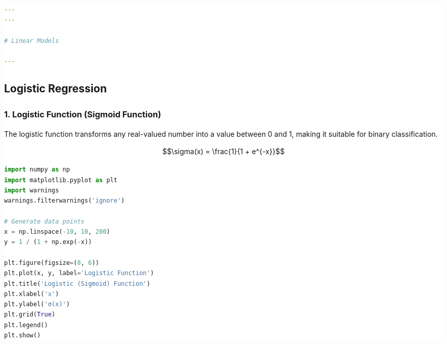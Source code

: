 ```yaml
---
---

# Linear Models 

---
```



## Logistic Regression

### 1. Logistic Function (Sigmoid Function)
The logistic function transforms any real-valued number into a value between 0 and 1, making it suitable for binary classification.

$$\sigma(x) = \frac{1}{1 + e^{-x}}$$


```python
import numpy as np
import matplotlib.pyplot as plt
import warnings 
warnings.filterwarnings('ignore')

# Generate data points
x = np.linspace(-10, 10, 200)
y = 1 / (1 + np.exp(-x))

plt.figure(figsize=(8, 6))
plt.plot(x, y, label='Logistic Function')
plt.title('Logistic (Sigmoid) Function')
plt.xlabel('x')
plt.ylabel('σ(x)')
plt.grid(True)
plt.legend()
plt.show()

```


    
